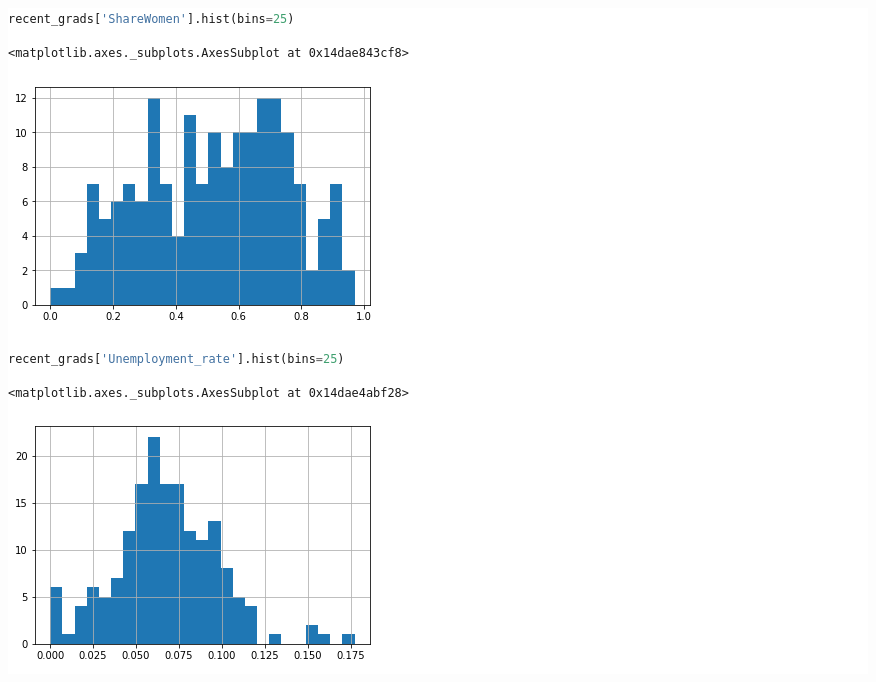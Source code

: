 


```python
recent_grads['ShareWomen'].hist(bins=25)

```




    <matplotlib.axes._subplots.AxesSubplot at 0x14dae843cf8>




    
![png](/posts_images/2018-01-30-data-quest-guided-project-visualizing-earnings-based-on-college-majors/output_14_1.png)
    



```python
recent_grads['Unemployment_rate'].hist(bins=25)

```




    <matplotlib.axes._subplots.AxesSubplot at 0x14dae4abf28>




    
![png](/posts_images/2018-01-30-data-quest-guided-project-visualizing-earnings-based-on-college-majors/output_15_1.png)
    